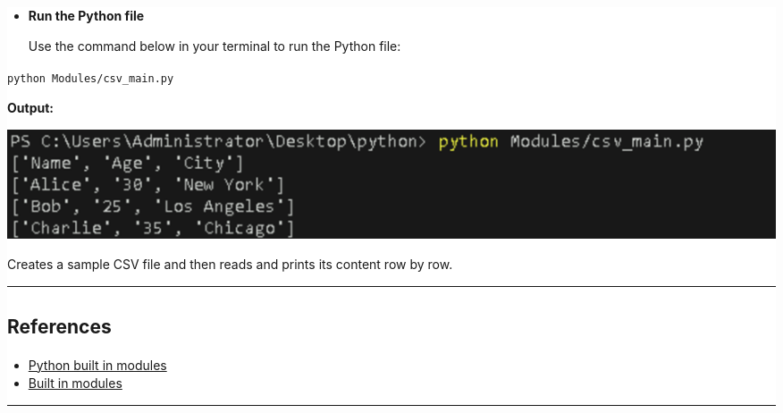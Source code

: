 - **Run the Python file**  

   Use the command below in your terminal to run the Python file:

```bash
python Modules/csv_main.py
```

**Output:**

![alt text](images/csv.png)

Creates a sample CSV file and then reads and prints its content row by row.

---

## **References**

- [Python built in modules](https://docs.python.org/3/library/index.html)
- [Built in modules](https://www.geeksforgeeks.org/built-in-modules-in-python/)

---